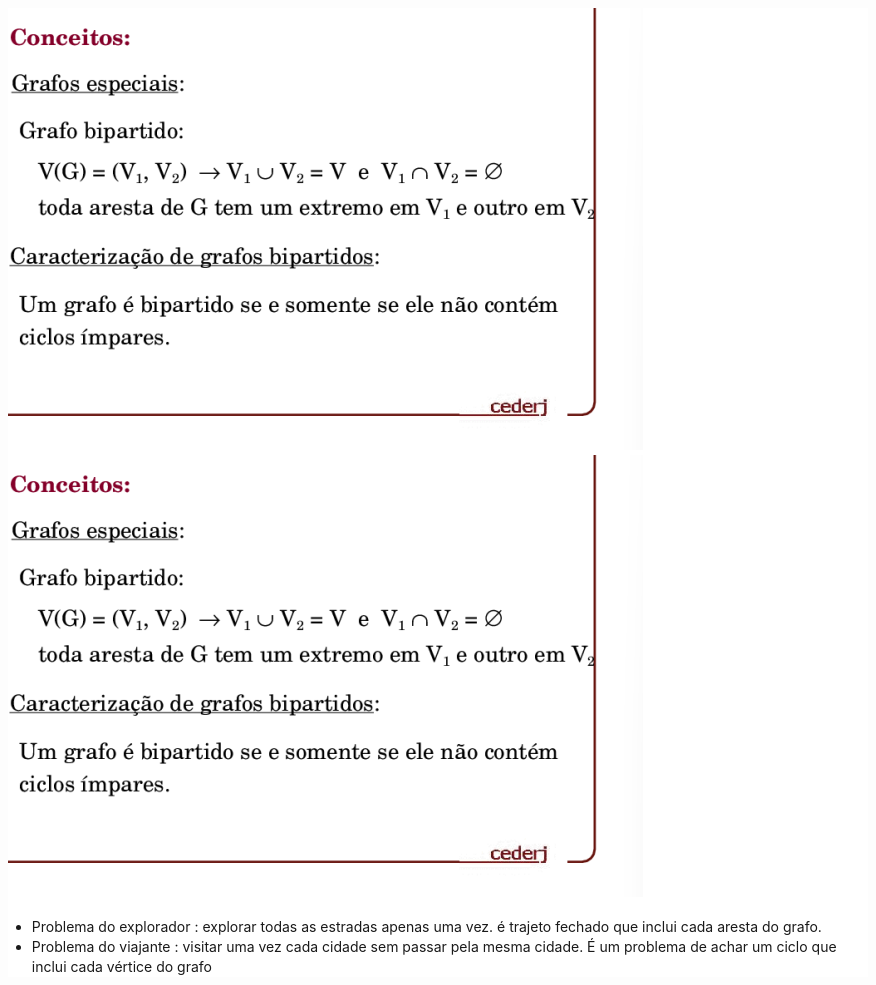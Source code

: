 ![alt text](image-31.png)![alt text](image-32.png)

- Problema do explorador : explorar todas as estradas apenas uma vez. é trajeto fechado que inclui cada aresta do grafo.
- Problema do viajante : visitar uma vez cada cidade sem passar pela mesma cidade. É um problema de achar um ciclo que inclui cada vértice do grafo
